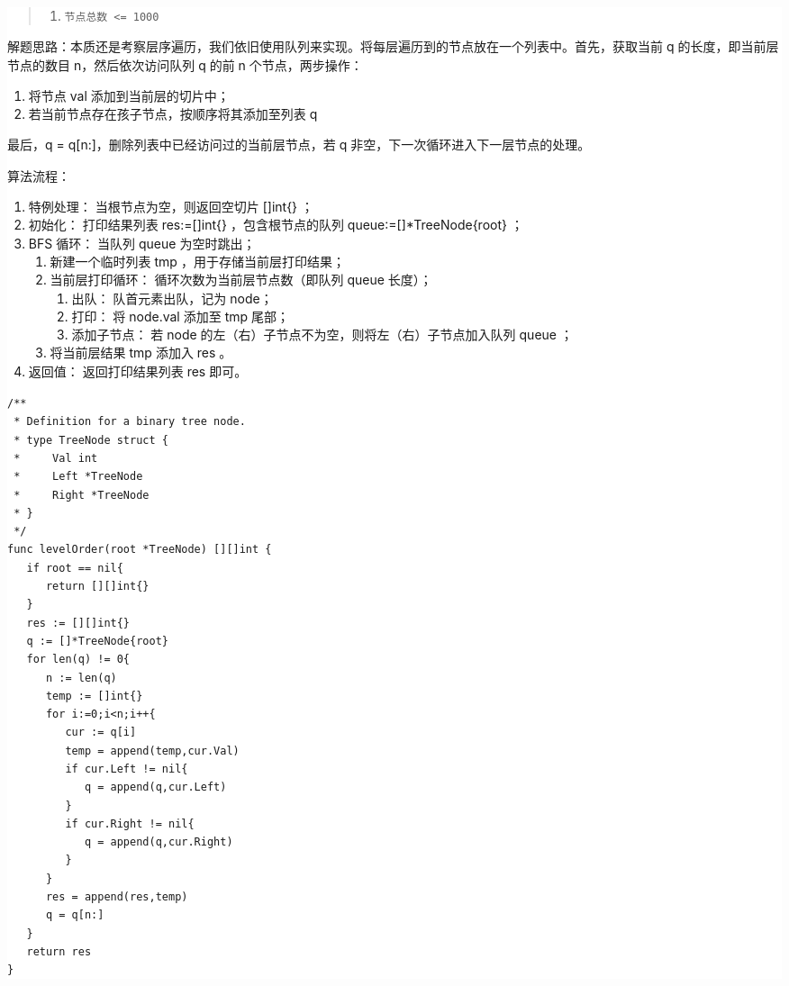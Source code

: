 > 1. `节点总数 <= 1000`

解题思路：本质还是考察层序遍历，我们依旧使用队列来实现。将每层遍历到的节点放在一个列表中。首先，获取当前 q 的长度，即当前层节点的数目 n，然后依次访问队列 q 的前 n 个节点，两步操作：

1. 将节点 val 添加到当前层的切片中；
2. 若当前节点存在孩子节点，按顺序将其添加至列表 q

最后，q = q[n:]，删除列表中已经访问过的当前层节点，若 q 非空，下一次循环进入下一层节点的处理。

算法流程：

1. 特例处理： 当根节点为空，则返回空切片 []int{} ；
2. 初始化： 打印结果列表 res:=[]int{} ，包含根节点的队列 queue:=[]*TreeNode{root} ；
3. BFS 循环： 当队列 queue 为空时跳出；
	1. 新建一个临时列表 tmp ，用于存储当前层打印结果；
	2. 当前层打印循环： 循环次数为当前层节点数（即队列 queue 长度）；
		1. 出队： 队首元素出队，记为 node；
		2. 打印： 将 node.val 添加至 tmp 尾部；
		3. 添加子节点： 若 node 的左（右）子节点不为空，则将左（右）子节点加入队列 queue ；
	3. 将当前层结果 tmp 添加入 res 。
4. 返回值： 返回打印结果列表 res 即可。

```golang
/**
 * Definition for a binary tree node.
 * type TreeNode struct {
 *     Val int
 *     Left *TreeNode
 *     Right *TreeNode
 * }
 */
func levelOrder(root *TreeNode) [][]int {
   if root == nil{
      return [][]int{}
   }
   res := [][]int{}
   q := []*TreeNode{root}
   for len(q) != 0{
      n := len(q)
      temp := []int{}
      for i:=0;i<n;i++{
         cur := q[i]
         temp = append(temp,cur.Val)
         if cur.Left != nil{
            q = append(q,cur.Left)
         }
         if cur.Right != nil{
            q = append(q,cur.Right)
         }
      }
      res = append(res,temp)
      q = q[n:]
   }
   return res
}
```
